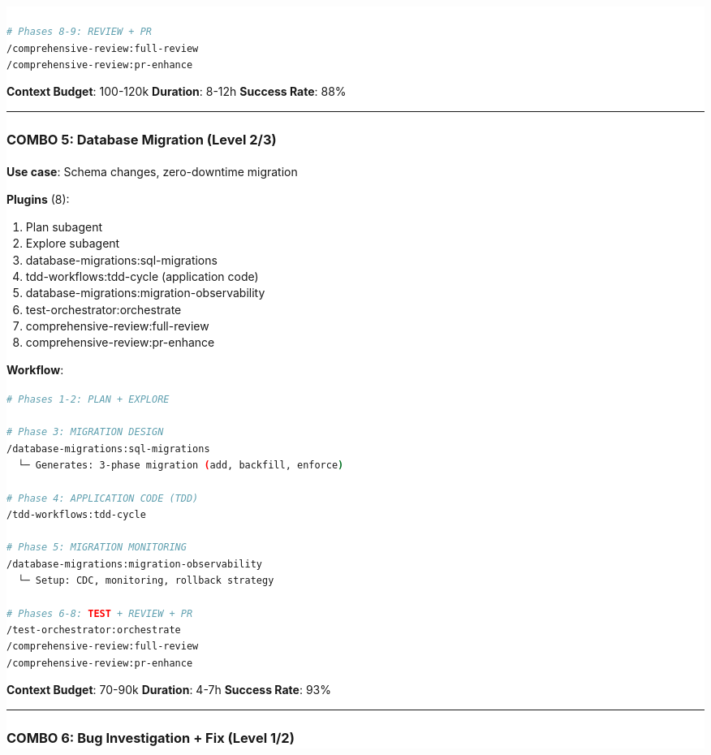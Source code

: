 ```bash

# Phases 8-9: REVIEW + PR
/comprehensive-review:full-review
/comprehensive-review:pr-enhance
```

**Context Budget**: 100-120k
**Duration**: 8-12h
**Success Rate**: 88%

---

### COMBO 5: Database Migration (Level 2/3)

**Use case**: Schema changes, zero-downtime migration

**Plugins** (8):
1. Plan subagent
2. Explore subagent
3. database-migrations:sql-migrations
4. tdd-workflows:tdd-cycle (application code)
5. database-migrations:migration-observability
6. test-orchestrator:orchestrate
7. comprehensive-review:full-review
8. comprehensive-review:pr-enhance

**Workflow**:
```bash
# Phases 1-2: PLAN + EXPLORE

# Phase 3: MIGRATION DESIGN
/database-migrations:sql-migrations
  └─ Generates: 3-phase migration (add, backfill, enforce)

# Phase 4: APPLICATION CODE (TDD)
/tdd-workflows:tdd-cycle

# Phase 5: MIGRATION MONITORING
/database-migrations:migration-observability
  └─ Setup: CDC, monitoring, rollback strategy

# Phases 6-8: TEST + REVIEW + PR
/test-orchestrator:orchestrate
/comprehensive-review:full-review
/comprehensive-review:pr-enhance
```

**Context Budget**: 70-90k
**Duration**: 4-7h
**Success Rate**: 93%

---

### COMBO 6: Bug Investigation + Fix (Level 1/2)
